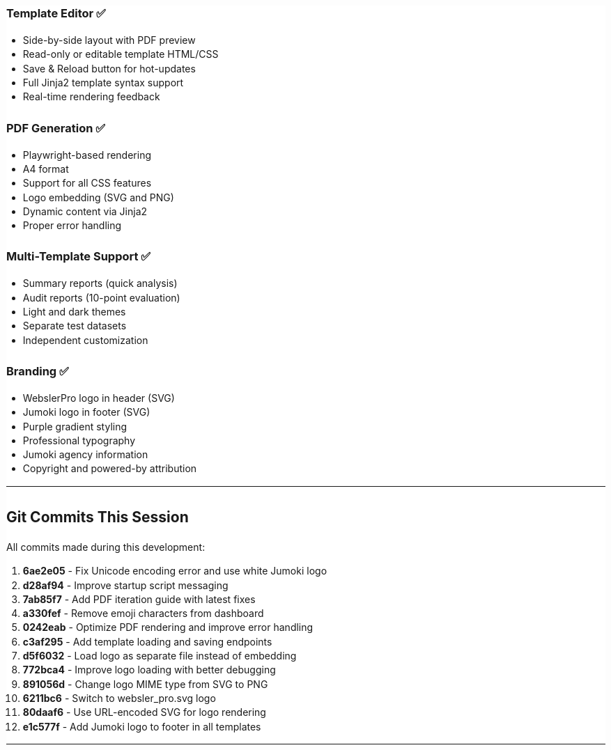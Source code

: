 ### Template Editor ✅
- Side-by-side layout with PDF preview
- Read-only or editable template HTML/CSS
- Save & Reload button for hot-updates
- Full Jinja2 template syntax support
- Real-time rendering feedback

### PDF Generation ✅
- Playwright-based rendering
- A4 format
- Support for all CSS features
- Logo embedding (SVG and PNG)
- Dynamic content via Jinja2
- Proper error handling

### Multi-Template Support ✅
- Summary reports (quick analysis)
- Audit reports (10-point evaluation)
- Light and dark themes
- Separate test datasets
- Independent customization

### Branding ✅
- WebslerPro logo in header (SVG)
- Jumoki logo in footer (SVG)
- Purple gradient styling
- Professional typography
- Jumoki agency information
- Copyright and powered-by attribution

---

## Git Commits This Session

All commits made during this development:

1. **6ae2e05** - Fix Unicode encoding error and use white Jumoki logo
2. **d28af94** - Improve startup script messaging
3. **7ab85f7** - Add PDF iteration guide with latest fixes
4. **a330fef** - Remove emoji characters from dashboard
5. **0242eab** - Optimize PDF rendering and improve error handling
6. **c3af295** - Add template loading and saving endpoints
7. **d5f6032** - Load logo as separate file instead of embedding
8. **772bca4** - Improve logo loading with better debugging
9. **891056d** - Change logo MIME type from SVG to PNG
10. **6211bc6** - Switch to websler_pro.svg logo
11. **80daaf6** - Use URL-encoded SVG for logo rendering
12. **e1c577f** - Add Jumoki logo to footer in all templates

---
